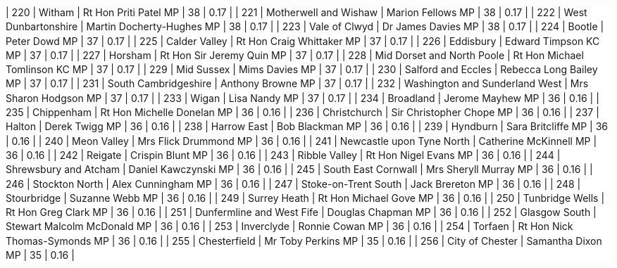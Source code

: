 | 220 | Witham | Rt Hon Priti Patel MP | 38 | 0.17 |
| 221 | Motherwell and Wishaw | Marion Fellows MP | 38 | 0.17 |
| 222 | West Dunbartonshire | Martin Docherty-Hughes MP | 38 | 0.17 |
| 223 | Vale of Clwyd | Dr James Davies MP | 38 | 0.17 |
| 224 | Bootle | Peter Dowd MP | 37 | 0.17 |
| 225 | Calder Valley | Rt Hon Craig Whittaker MP | 37 | 0.17 |
| 226 | Eddisbury | Edward Timpson KC MP | 37 | 0.17 |
| 227 | Horsham | Rt Hon Sir Jeremy Quin MP | 37 | 0.17 |
| 228 | Mid Dorset and North Poole | Rt Hon Michael Tomlinson KC MP | 37 | 0.17 |
| 229 | Mid Sussex | Mims Davies MP | 37 | 0.17 |
| 230 | Salford and Eccles | Rebecca Long Bailey MP | 37 | 0.17 |
| 231 | South Cambridgeshire | Anthony Browne MP | 37 | 0.17 |
| 232 | Washington and Sunderland West | Mrs Sharon Hodgson MP | 37 | 0.17 |
| 233 | Wigan | Lisa Nandy MP | 37 | 0.17 |
| 234 | Broadland | Jerome Mayhew MP | 36 | 0.16 |
| 235 | Chippenham | Rt Hon Michelle Donelan MP | 36 | 0.16 |
| 236 | Christchurch | Sir Christopher Chope MP | 36 | 0.16 |
| 237 | Halton | Derek Twigg MP | 36 | 0.16 |
| 238 | Harrow East | Bob Blackman MP | 36 | 0.16 |
| 239 | Hyndburn | Sara Britcliffe MP | 36 | 0.16 |
| 240 | Meon Valley | Mrs Flick Drummond MP | 36 | 0.16 |
| 241 | Newcastle upon Tyne North | Catherine McKinnell MP | 36 | 0.16 |
| 242 | Reigate | Crispin Blunt MP | 36 | 0.16 |
| 243 | Ribble Valley | Rt Hon Nigel Evans MP | 36 | 0.16 |
| 244 | Shrewsbury and Atcham | Daniel Kawczynski MP | 36 | 0.16 |
| 245 | South East Cornwall | Mrs Sheryll Murray MP | 36 | 0.16 |
| 246 | Stockton North | Alex Cunningham MP | 36 | 0.16 |
| 247 | Stoke-on-Trent South | Jack Brereton MP | 36 | 0.16 |
| 248 | Stourbridge | Suzanne Webb MP | 36 | 0.16 |
| 249 | Surrey Heath | Rt Hon Michael Gove MP | 36 | 0.16 |
| 250 | Tunbridge Wells | Rt Hon Greg Clark MP | 36 | 0.16 |
| 251 | Dunfermline and West Fife | Douglas Chapman MP | 36 | 0.16 |
| 252 | Glasgow South | Stewart Malcolm McDonald MP | 36 | 0.16 |
| 253 | Inverclyde | Ronnie Cowan MP | 36 | 0.16 |
| 254 | Torfaen | Rt Hon Nick Thomas-Symonds MP | 36 | 0.16 |
| 255 | Chesterfield | Mr Toby Perkins MP | 35 | 0.16 |
| 256 | City of Chester | Samantha Dixon MP | 35 | 0.16 |